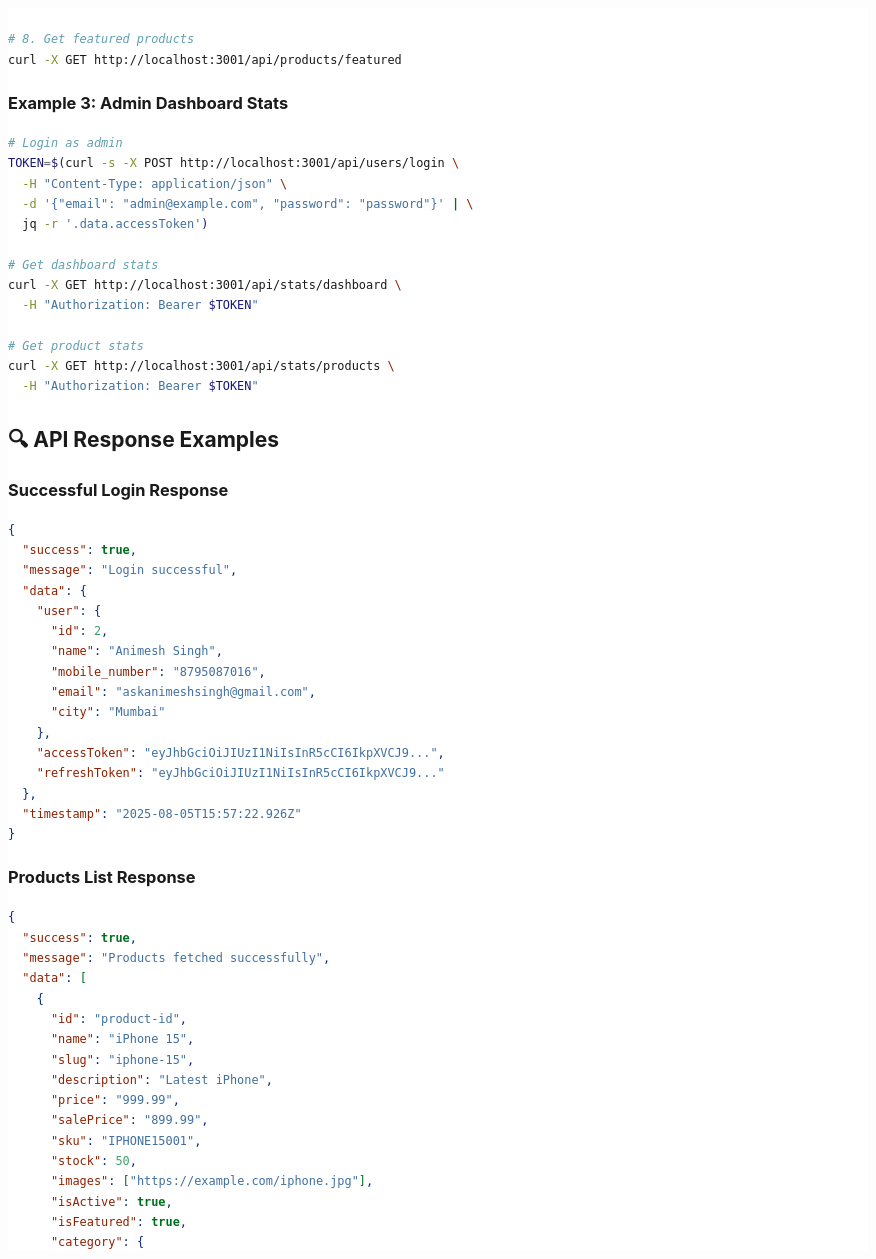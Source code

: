 ```bash

# 8. Get featured products
curl -X GET http://localhost:3001/api/products/featured
```

### Example 3: Admin Dashboard Stats
```bash
# Login as admin
TOKEN=$(curl -s -X POST http://localhost:3001/api/users/login \
  -H "Content-Type: application/json" \
  -d '{"email": "admin@example.com", "password": "password"}' | \
  jq -r '.data.accessToken')

# Get dashboard stats
curl -X GET http://localhost:3001/api/stats/dashboard \
  -H "Authorization: Bearer $TOKEN"

# Get product stats
curl -X GET http://localhost:3001/api/stats/products \
  -H "Authorization: Bearer $TOKEN"
```

## 🔍 API Response Examples

### Successful Login Response
```json
{
  "success": true,
  "message": "Login successful",
  "data": {
    "user": {
      "id": 2,
      "name": "Animesh Singh",
      "mobile_number": "8795087016",
      "email": "askanimeshsingh@gmail.com",
      "city": "Mumbai"
    },
    "accessToken": "eyJhbGciOiJIUzI1NiIsInR5cCI6IkpXVCJ9...",
    "refreshToken": "eyJhbGciOiJIUzI1NiIsInR5cCI6IkpXVCJ9..."
  },
  "timestamp": "2025-08-05T15:57:22.926Z"
}
```

### Products List Response
```json
{
  "success": true,
  "message": "Products fetched successfully",
  "data": [
    {
      "id": "product-id",
      "name": "iPhone 15",
      "slug": "iphone-15",
      "description": "Latest iPhone",
      "price": "999.99",
      "salePrice": "899.99",
      "sku": "IPHONE15001",
      "stock": 50,
      "images": ["https://example.com/iphone.jpg"],
      "isActive": true,
      "isFeatured": true,
      "category": {
```